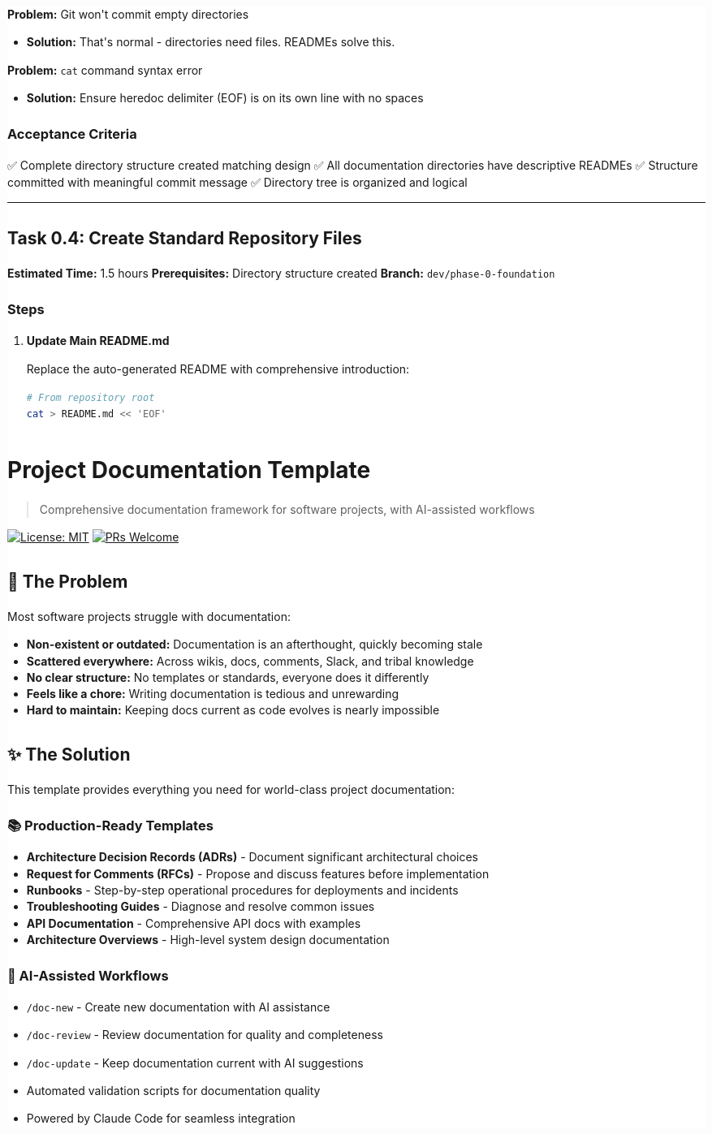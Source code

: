 **Problem:** Git won't commit empty directories
- **Solution:** That's normal - directories need files. READMEs solve this.

**Problem:** `cat` command syntax error
- **Solution:** Ensure heredoc delimiter (EOF) is on its own line with no spaces

### Acceptance Criteria

✅ Complete directory structure created matching design
✅ All documentation directories have descriptive READMEs
✅ Structure committed with meaningful commit message
✅ Directory tree is organized and logical

---

## Task 0.4: Create Standard Repository Files

**Estimated Time:** 1.5 hours
**Prerequisites:** Directory structure created
**Branch:** `dev/phase-0-foundation`

### Steps

1. **Update Main README.md**

   Replace the auto-generated README with comprehensive introduction:

   ```bash
   # From repository root
   cat > README.md << 'EOF'
# Project Documentation Template

> Comprehensive documentation framework for software projects, with AI-assisted workflows

[![License: MIT](https://img.shields.io/badge/License-MIT-yellow.svg)](https://opensource.org/licenses/MIT)
[![PRs Welcome](https://img.shields.io/badge/PRs-welcome-brightgreen.svg)](CONTRIBUTING.md)

## 🎯 The Problem

Most software projects struggle with documentation:
- **Non-existent or outdated:** Documentation is an afterthought, quickly becoming stale
- **Scattered everywhere:** Across wikis, docs, comments, Slack, and tribal knowledge
- **No clear structure:** No templates or standards, everyone does it differently
- **Feels like a chore:** Writing documentation is tedious and unrewarding
- **Hard to maintain:** Keeping docs current as code evolves is nearly impossible

## ✨ The Solution

This template provides everything you need for world-class project documentation:

### 📚 Production-Ready Templates
- **Architecture Decision Records (ADRs)** - Document significant architectural choices
- **Request for Comments (RFCs)** - Propose and discuss features before implementation
- **Runbooks** - Step-by-step operational procedures for deployments and incidents
- **Troubleshooting Guides** - Diagnose and resolve common issues
- **API Documentation** - Comprehensive API docs with examples
- **Architecture Overviews** - High-level system design documentation

### 🤖 AI-Assisted Workflows
- `/doc-new` - Create new documentation with AI assistance
- `/doc-review` - Review documentation for quality and completeness
- `/doc-update` - Keep documentation current with AI suggestions
- Automated validation scripts for documentation quality
- Powered by Claude Code for seamless integration

   ```